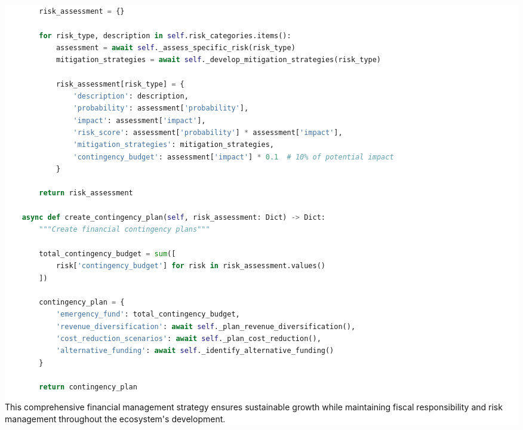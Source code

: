 ```python
        risk_assessment = {}
        
        for risk_type, description in self.risk_categories.items():
            assessment = await self._assess_specific_risk(risk_type)
            mitigation_strategies = await self._develop_mitigation_strategies(risk_type)
            
            risk_assessment[risk_type] = {
                'description': description,
                'probability': assessment['probability'],
                'impact': assessment['impact'],
                'risk_score': assessment['probability'] * assessment['impact'],
                'mitigation_strategies': mitigation_strategies,
                'contingency_budget': assessment['impact'] * 0.1  # 10% of potential impact
            }
        
        return risk_assessment

    async def create_contingency_plan(self, risk_assessment: Dict) -> Dict:
        """Create financial contingency plans"""
        
        total_contingency_budget = sum([
            risk['contingency_budget'] for risk in risk_assessment.values()
        ])
        
        contingency_plan = {
            'emergency_fund': total_contingency_budget,
            'revenue_diversification': await self._plan_revenue_diversification(),
            'cost_reduction_scenarios': await self._plan_cost_reduction(),
            'alternative_funding': await self._identify_alternative_funding()
        }
        
        return contingency_plan
```

This comprehensive financial management strategy ensures sustainable growth while maintaining fiscal responsibility and risk management throughout the ecosystem's development.
